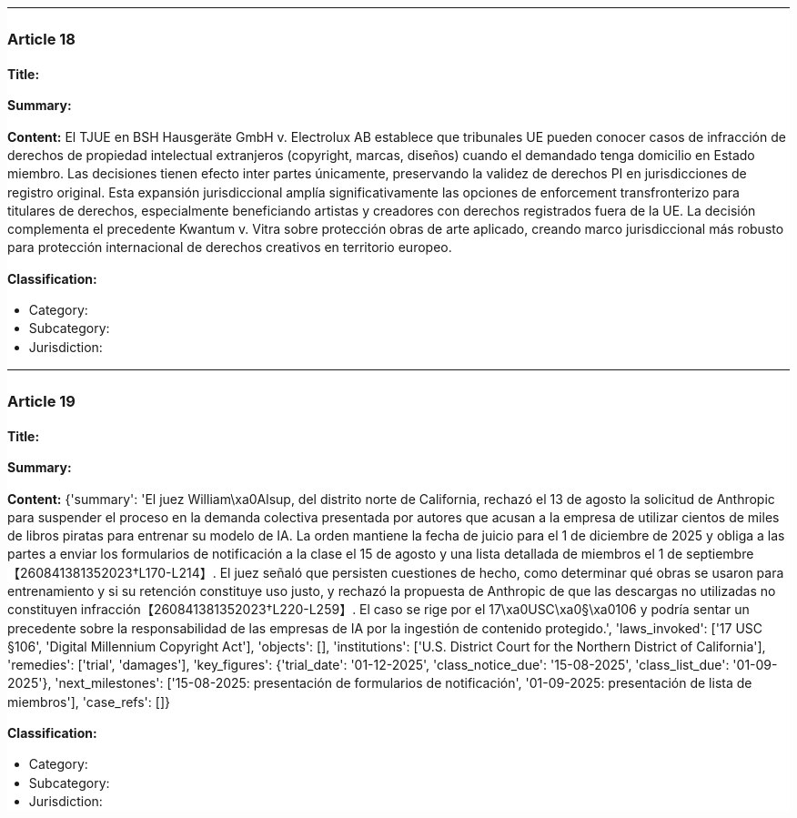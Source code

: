 

---

### Article 18

**Title:** 

**Summary:**


**Content:**
El TJUE en BSH Hausgeräte GmbH v. Electrolux AB establece que tribunales UE pueden conocer casos de infracción de derechos de propiedad intelectual extranjeros (copyright, marcas, diseños) cuando el demandado tenga domicilio en Estado miembro. Las decisiones tienen efecto inter partes únicamente, preservando la validez de derechos PI en jurisdicciones de registro original. Esta expansión jurisdiccional amplía significativamente las opciones de enforcement transfronterizo para titulares de derechos, especialmente beneficiando artistas y creadores con derechos registrados fuera de la UE. La decisión complementa el precedente Kwantum v. Vitra sobre protección obras de arte aplicado, creando marco jurisdiccional más robusto para protección internacional de derechos creativos en territorio europeo.

**Classification:**
- Category: 
- Subcategory: 
- Jurisdiction: 



---

### Article 19

**Title:** 

**Summary:**


**Content:**
{'summary': 'El juez William\xa0Alsup, del distrito norte de California, rechazó el 13 de agosto la solicitud de Anthropic para suspender el proceso en la demanda colectiva presentada por autores que acusan a la empresa de utilizar cientos de miles de libros piratas para entrenar su modelo de IA. La orden mantiene la fecha de juicio para el 1 de diciembre de 2025 y obliga a las partes a enviar los formularios de notificación a la clase el 15 de agosto y una lista detallada de miembros el 1 de septiembre【260841381352023†L170-L214】. El juez señaló que persisten cuestiones de hecho, como determinar qué obras se usaron para entrenamiento y si su retención constituye uso justo, y rechazó la propuesta de Anthropic de que las descargas no utilizadas no constituyen infracción【260841381352023†L220-L259】. El caso se rige por el 17\xa0USC\xa0§\xa0106 y podría sentar un precedente sobre la responsabilidad de las empresas de IA por la ingestión de contenido protegido.', 'laws_invoked': ['17 USC §106', 'Digital Millennium Copyright Act'], 'objects': [], 'institutions': ['U.S. District Court for the Northern District of California'], 'remedies': ['trial', 'damages'], 'key_figures': {'trial_date': '01-12-2025', 'class_notice_due': '15-08-2025', 'class_list_due': '01-09-2025'}, 'next_milestones': ['15-08-2025: presentación de formularios de notificación', '01-09-2025: presentación de lista de miembros'], 'case_refs': []}

**Classification:**
- Category: 
- Subcategory: 
- Jurisdiction: 
